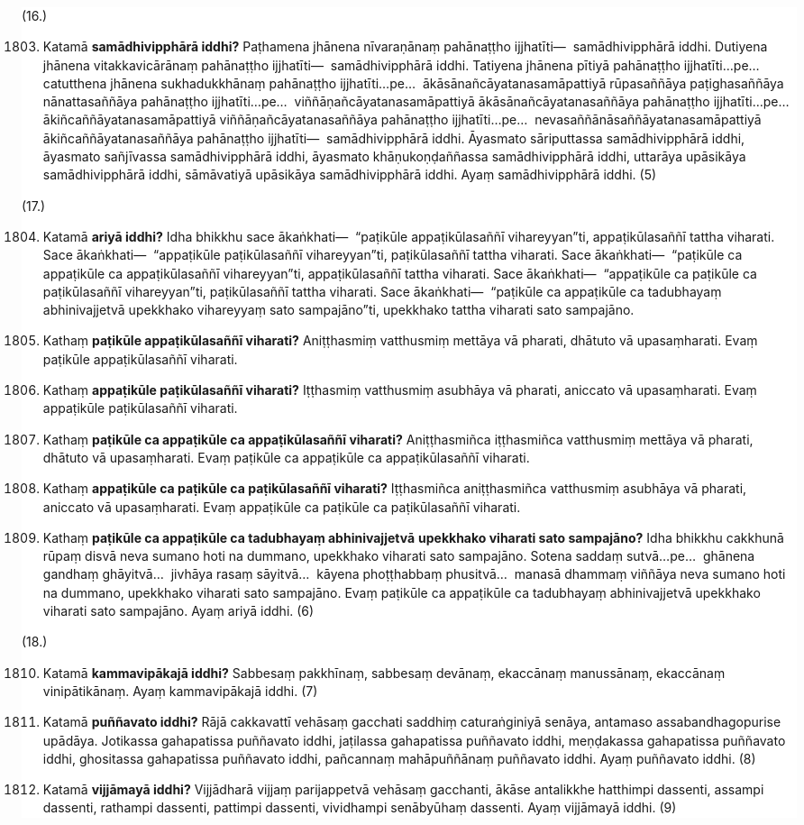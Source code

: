 (16.)

1803. Katamā **samādhivipphārā iddhi?** Paṭhamena jhānena nīvaraṇānaṃ pahānaṭṭho ijjhatīti—  samādhivipphārā iddhi. Dutiyena jhānena vitakkavicārānaṃ pahānaṭṭho ijjhatīti—  samādhivipphārā iddhi. Tatiyena jhānena pītiyā pahānaṭṭho ijjhatīti…pe…  catutthena jhānena sukhadukkhānaṃ pahānaṭṭho ijjhatīti…pe…  ākāsānañcāyatanasamāpattiyā rūpasaññāya paṭighasaññāya nānattasaññāya pahānaṭṭho ijjhatīti…pe…  viññāṇañcāyatanasamāpattiyā ākāsānañcāyatanasaññāya pahānaṭṭho ijjhatīti…pe…  ākiñcaññāyatanasamāpattiyā viññāṇañcāyatanasaññāya pahānaṭṭho ijjhatīti…pe…  nevasaññānāsaññāyatanasamāpattiyā ākiñcaññāyatanasaññāya pahānaṭṭho ijjhatīti—  samādhivipphārā iddhi. Āyasmato sāriputtassa samādhivipphārā iddhi, āyasmato sañjīvassa samādhivipphārā iddhi, āyasmato khāṇukoṇḍaññassa samādhivipphārā iddhi, uttarāya upāsikāya samādhivipphārā iddhi, sāmāvatiyā upāsikāya samādhivipphārā iddhi. Ayaṃ samādhivipphārā iddhi. (5)

(17.)

1804. Katamā **ariyā iddhi?** Idha bhikkhu sace ākaṅkhati—  “paṭikūle appaṭikūlasaññī vihareyyan”ti, appaṭikūlasaññī tattha viharati. Sace ākaṅkhati—  “appaṭikūle paṭikūlasaññī vihareyyan”ti, paṭikūlasaññī tattha viharati. Sace ākaṅkhati—  “paṭikūle ca appaṭikūle ca appaṭikūlasaññī vihareyyan”ti, appaṭikūlasaññī tattha viharati. Sace ākaṅkhati—  “appaṭikūle ca paṭikūle ca paṭikūlasaññī vihareyyan”ti, paṭikūlasaññī tattha viharati. Sace ākaṅkhati—  “paṭikūle ca appaṭikūle ca tadubhayaṃ abhinivajjetvā upekkhako vihareyyaṃ sato sampajāno”ti, upekkhako tattha viharati sato sampajāno.

1805. Kathaṃ **paṭikūle appaṭikūlasaññī viharati?** Aniṭṭhasmiṃ vatthusmiṃ mettāya vā pharati, dhātuto vā upasaṃharati. Evaṃ paṭikūle appaṭikūlasaññī viharati.

1806. Kathaṃ **appaṭikūle paṭikūlasaññī viharati?** Iṭṭhasmiṃ vatthusmiṃ asubhāya vā pharati, aniccato vā upasaṃharati. Evaṃ appaṭikūle paṭikūlasaññī viharati.

1807. Kathaṃ **paṭikūle ca appaṭikūle ca appaṭikūlasaññī viharati?** Aniṭṭhasmiñca iṭṭhasmiñca vatthusmiṃ mettāya vā pharati, dhātuto vā upasaṃharati. Evaṃ paṭikūle ca appaṭikūle ca appaṭikūlasaññī viharati.

1808. Kathaṃ **appaṭikūle ca paṭikūle ca paṭikūlasaññī viharati?** Iṭṭhasmiñca aniṭṭhasmiñca vatthusmiṃ asubhāya vā pharati, aniccato vā upasaṃharati. Evaṃ appaṭikūle ca paṭikūle ca paṭikūlasaññī viharati.

1809. Kathaṃ **paṭikūle ca appaṭikūle ca tadubhayaṃ abhinivajjetvā** **upekkhako viharati sato sampajāno?** Idha bhikkhu cakkhunā rūpaṃ disvā neva sumano hoti na dummano, upekkhako viharati sato sampajāno. Sotena saddaṃ sutvā…pe…  ghānena gandhaṃ ghāyitvā…  jivhāya rasaṃ sāyitvā…  kāyena phoṭṭhabbaṃ phusitvā…  manasā dhammaṃ viññāya neva sumano hoti na dummano, upekkhako viharati sato sampajāno. Evaṃ paṭikūle ca appaṭikūle ca tadubhayaṃ abhinivajjetvā upekkhako viharati sato sampajāno. Ayaṃ ariyā iddhi. (6)

(18.)

1810. Katamā **kammavipākajā iddhi?** Sabbesaṃ pakkhīnaṃ, sabbesaṃ devānaṃ, ekaccānaṃ manussānaṃ, ekaccānaṃ vinipātikānaṃ. Ayaṃ kammavipākajā iddhi. (7)

1811. Katamā **puññavato iddhi?** Rājā cakkavattī vehāsaṃ gacchati saddhiṃ caturaṅginiyā senāya, antamaso assabandhagopurise upādāya. Jotikassa gahapatissa puññavato iddhi, jaṭilassa gahapatissa puññavato iddhi, meṇḍakassa gahapatissa puññavato iddhi, ghositassa gahapatissa puññavato iddhi, pañcannaṃ mahāpuññānaṃ puññavato iddhi. Ayaṃ puññavato iddhi. (8)

1812. Katamā **vijjāmayā iddhi?** Vijjādharā vijjaṃ parijappetvā vehāsaṃ gacchanti, ākāse antalikkhe hatthimpi dassenti, assampi dassenti, rathampi dassenti, pattimpi dassenti, vividhampi senābyūhaṃ dassenti. Ayaṃ vijjāmayā iddhi. (9)
